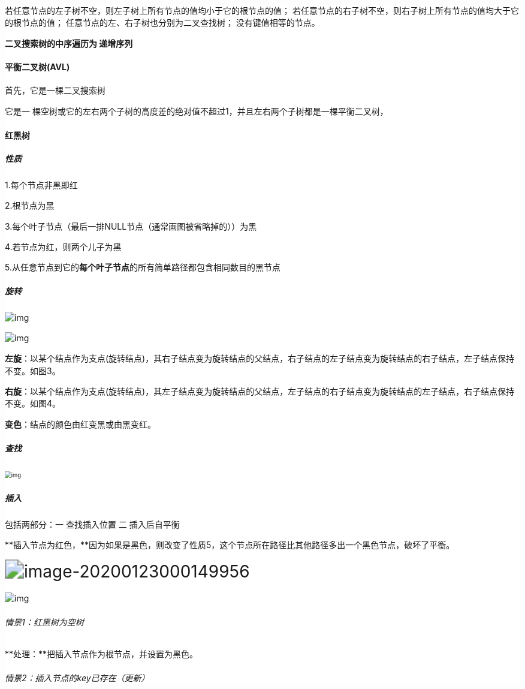 若任意节点的左子树不空，则左子树上所有节点的值均小于它的根节点的值；
若任意节点的右子树不空，则右子树上所有节点的值均大于它的根节点的值；
任意节点的左、右子树也分别为二叉查找树；
没有键值相等的节点。

**二叉搜索树的中序遍历为 递增序列**

#### 平衡二叉树(AVL)

首先，它是一棵二叉搜索树

它是一 棵空树或它的左右两个子树的高度差的绝对值不超过1，并且左右两个子树都是一棵平衡二叉树，

#### 红黑树

##### 性质

1.每个节点非黑即红

2.根节点为黑

3.每个叶子节点（最后一排NULL节点（通常画图被省略掉的））为黑

4.若节点为红，则两个儿子为黑

5.从任意节点到它的**每个叶子节点**的所有简单路径都包含相同数目的黑节点

##### 旋转

![img](https://upload-images.jianshu.io/upload_images/2392382-a95db442f1b47f8a.png?imageMogr2/auto-orient/strip|imageView2/2/w/1200/format/webp)

![img](https://upload-images.jianshu.io/upload_images/2392382-0676a8e2a12e2a0b.png?imageMogr2/auto-orient/strip|imageView2/2/w/1200/format/webp)

**左旋**：以某个结点作为支点(旋转结点)，其右子结点变为旋转结点的父结点，右子结点的左子结点变为旋转结点的右子结点，左子结点保持不变。如图3。

**右旋**：以某个结点作为支点(旋转结点)，其左子结点变为旋转结点的父结点，左子结点的右子结点变为旋转结点的左子结点，右子结点保持不变。如图4。

**变色**：结点的颜色由红变黑或由黑变红。

##### 查找

<img src="https://upload-images.jianshu.io/upload_images/2392382-07b47eb3722981e6.png?imageMogr2/auto-orient/strip|imageView2/2/w/1200/format/webp" alt="img" style="zoom:67%;" />

##### 插入

包括两部分：一 查找插入位置 二 插入后自平衡

**插入节点为红色，**因为如果是黑色，则改变了性质5，这个节点所在路径比其他路径多出一个黑色节点，破坏了平衡。

<img src="C:\Users\15521\AppData\Roaming\Typora\typora-user-images\image-20200123000149956.png" alt="image-20200123000149956" style="zoom:200%;" />

![img](https://upload-images.jianshu.io/upload_images/2392382-9ac3d6b69ef7ead3.png?imageMogr2/auto-orient/strip|imageView2/2/w/662/format/webp)

###### 情景1：红黑树为空树

**处理：**把插入节点作为根节点，并设置为黑色。

###### 情景2：插入节点的key已存在（更新）
